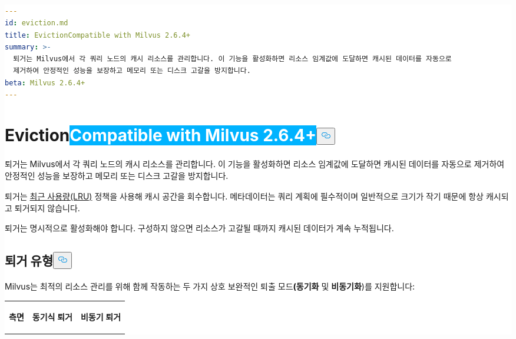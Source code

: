 ```yaml
---
id: eviction.md
title: EvictionCompatible with Milvus 2.6.4+
summary: >-
  퇴거는 Milvus에서 각 쿼리 노드의 캐시 리소스를 관리합니다. 이 기능을 활성화하면 리소스 임계값에 도달하면 캐시된 데이터를 자동으로
  제거하여 안정적인 성능을 보장하고 메모리 또는 디스크 고갈을 방지합니다.
beta: Milvus 2.6.4+
---
```

<h1 id="Eviction" class="common-anchor-header">Eviction<span class="beta-tag" style="background-color:rgb(0, 179, 255);color:white" translate="no">Compatible with Milvus 2.6.4+</span><button data-href="#Eviction" class="anchor-icon" translate="no">
      <svg translate="no"
        aria-hidden="true"
        focusable="false"
        height="20"
        version="1.1"
        viewBox="0 0 16 16"
        width="16"
      >
        <path
          fill="#0092E4"
          fill-rule="evenodd"
          d="M4 9h1v1H4c-1.5 0-3-1.69-3-3.5S2.55 3 4 3h4c1.45 0 3 1.69 3 3.5 0 1.41-.91 2.72-2 3.25V8.59c.58-.45 1-1.27 1-2.09C10 5.22 8.98 4 8 4H4c-.98 0-2 1.22-2 2.5S3 9 4 9zm9-3h-1v1h1c1 0 2 1.22 2 2.5S13.98 12 13 12H9c-.98 0-2-1.22-2-2.5 0-.83.42-1.64 1-2.09V6.25c-1.09.53-2 1.84-2 3.25C6 11.31 7.55 13 9 13h4c1.45 0 3-1.69 3-3.5S14.5 6 13 6z"
        ></path>
      </svg>
    </button></h1><p>퇴거는 Milvus에서 각 쿼리 노드의 캐시 리소스를 관리합니다. 이 기능을 활성화하면 리소스 임계값에 도달하면 캐시된 데이터를 자동으로 제거하여 안정적인 성능을 보장하고 메모리 또는 디스크 고갈을 방지합니다.</p>
<p>퇴거는 <a href="https://en.wikipedia.org/wiki/Cache_replacement_policies">최근 사용량(LRU)</a> 정책을 사용해 캐시 공간을 회수합니다. 메타데이터는 쿼리 계획에 필수적이며 일반적으로 크기가 작기 때문에 항상 캐시되고 퇴거되지 않습니다.</p>
<div class="alert note">
<p>퇴거는 명시적으로 활성화해야 합니다. 구성하지 않으면 리소스가 고갈될 때까지 캐시된 데이터가 계속 누적됩니다.</p>
</div>
<h2 id="Eviction-types" class="common-anchor-header">퇴거 유형<button data-href="#Eviction-types" class="anchor-icon" translate="no">
      <svg translate="no"
        aria-hidden="true"
        focusable="false"
        height="20"
        version="1.1"
        viewBox="0 0 16 16"
        width="16"
      >
        <path
          fill="#0092E4"
          fill-rule="evenodd"
          d="M4 9h1v1H4c-1.5 0-3-1.69-3-3.5S2.55 3 4 3h4c1.45 0 3 1.69 3 3.5 0 1.41-.91 2.72-2 3.25V8.59c.58-.45 1-1.27 1-2.09C10 5.22 8.98 4 8 4H4c-.98 0-2 1.22-2 2.5S3 9 4 9zm9-3h-1v1h1c1 0 2 1.22 2 2.5S13.98 12 13 12H9c-.98 0-2-1.22-2-2.5 0-.83.42-1.64 1-2.09V6.25c-1.09.53-2 1.84-2 3.25C6 11.31 7.55 13 9 13h4c1.45 0 3-1.69 3-3.5S14.5 6 13 6z"
        ></path>
      </svg>
    </button></h2><p>Milvus는 최적의 리소스 관리를 위해 함께 작동하는 두 가지 상호 보완적인 퇴출 모드<strong>(동기화</strong> 및 <strong>비동기화</strong>)를 지원합니다:</p>
<table>
   <tr>
     <th><p>측면</p></th>
     <th><p>동기식 퇴거</p></th>
     <th><p>비동기 퇴거</p></th>